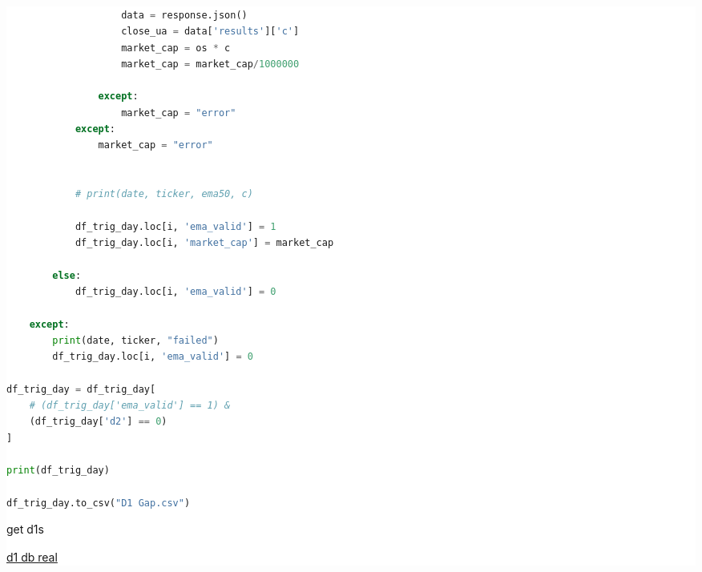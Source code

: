 ```python
                    data = response.json()
                    close_ua = data['results']['c']
                    market_cap = os * c
                    market_cap = market_cap/1000000

                except:
                    market_cap = "error"
            except:
                market_cap = "error"
            

            # print(date, ticker, ema50, c)
                                
            df_trig_day.loc[i, 'ema_valid'] = 1
            df_trig_day.loc[i, 'market_cap'] = market_cap

        else:
            df_trig_day.loc[i, 'ema_valid'] = 0

    except:
        print(date, ticker, "failed")
        df_trig_day.loc[i, 'ema_valid'] = 0

df_trig_day = df_trig_day[
    # (df_trig_day['ema_valid'] == 1) &
    (df_trig_day['d2'] == 0) 
]

print(df_trig_day)

df_trig_day.to_csv("D1 Gap.csv")
```

get d1s

[d1 db real](https://www.notion.so/202d8836ce4380ea9c19fb0057c6c5e1?pvs=21)